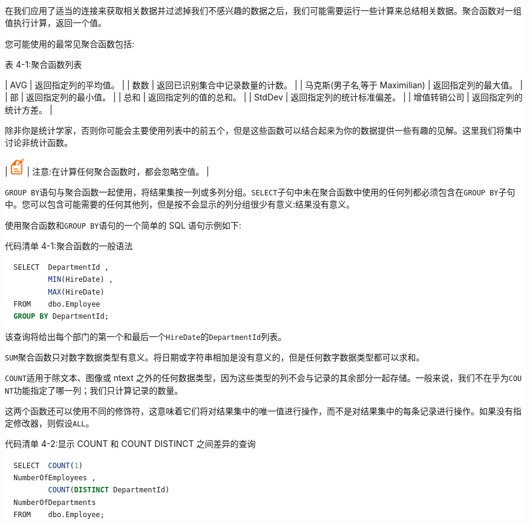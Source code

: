 在我们应用了适当的连接来获取相关数据并过滤掉我们不感兴趣的数据之后，我们可能需要运行一些计算来总结相关数据。聚合函数对一组值执行计算，返回一个值。

您可能使用的最常见聚合函数包括:

表 4-1:聚合函数列表

| AVG | 返回指定列的平均值。 |
| 数数 | 返回已识别集合中记录数量的计数。 |
| 马克斯(男子名ˌ等于 Maximilian) | 返回指定列的最大值。 |
| 部 | 返回指定列的最小值。 |
| 总和 | 返回指定列的值的总和。 |
| StdDev | 返回指定列的统计标准偏差。 |
| 增值转销公司 | 返回指定列的统计方差。 |

除非你是统计学家，否则你可能会主要使用列表中的前五个，但是这些函数可以结合起来为你的数据提供一些有趣的见解。这里我们将集中讨论非统计函数。

| ![](img/00003.gif) | 注意:在计算任何聚合函数时，都会忽略空值。 |

`GROUP BY`语句与聚合函数一起使用，将结果集按一列或多列分组。`SELECT`子句中未在聚合函数中使用的任何列都必须包含在`GROUP BY`子句中。您可以包含可能需要的任何其他列，但是按不会显示的列分组很少有意义:结果没有意义。

使用聚合函数和`GROUP BY`语句的一个简单的 SQL 语句示例如下:

代码清单 4-1:聚合函数的一般语法

```sql
  SELECT  DepartmentId ,
          MIN(HireDate) ,
          MAX(HireDate)
  FROM    dbo.Employee
  GROUP BY DepartmentId;

```

该查询将给出每个部门的第一个和最后一个`HireDate`的`DepartmentId`列表。

`SUM`聚合函数只对数字数据类型有意义。将日期或字符串相加是没有意义的，但是任何数字数据类型都可以求和。

`COUNT`适用于除文本、图像或 ntext 之外的任何数据类型，因为这些类型的列不会与记录的其余部分一起存储。一般来说，我们不在乎为`COUNT`功能指定了哪一列；我们只计算记录的数量。

这两个函数还可以使用不同的修饰符，这意味着它们将对结果集中的唯一值进行操作，而不是对结果集中的每条记录进行操作。如果没有指定修改器，则假设`ALL`。

代码清单 4-2:显示 COUNT 和 COUNT DISTINCT 之间差异的查询

```sql
  SELECT  COUNT(1)
  NumberOfEmployees ,
          COUNT(DISTINCT DepartmentId)
  NumberOfDepartments
  FROM    dbo.Employee;

```
